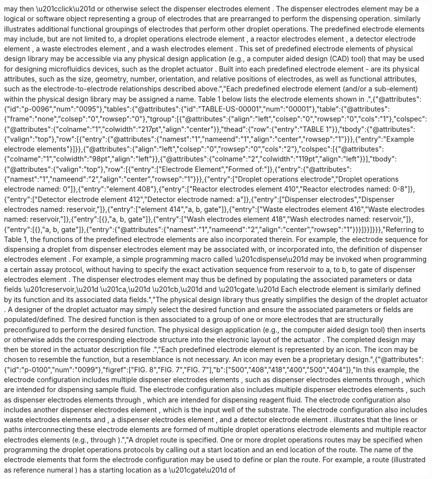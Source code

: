 may then \u201cclick\u201d or otherwise select the dispenser electrodes element . The dispenser electrodes element  may be a logical or software object representing a group of electrodes that are prearranged to perform the dispensing operation.  similarly illustrates additional functional groupings of electrodes that perform other droplet operations. The predefined electrode elements may include, but are not limited to, a droplet operations electrode element , a reactor electrodes element , a detector electrode element , a waste electrodes element , and a wash electrodes element . This set of predefined electrode elements of physical design library  may be accessible via any physical design application (e.g., a computer aided design (CAD) tool) that may be used for designing microfluidics devices, such as the droplet actuator . Built into each predefined electrode element - are its physical attributes, such as the size, geometry, number, orientation, and relative positions of electrodes, as well as functional attributes, such as the electrode-to-electrode relationships described above.","Each predefined electrode element (and\/or a sub-element) within the physical design library  may be assigned a name. Table 1 below lists the electrode elements shown in .",{"@attributes":{"id":"p-0096","num":"0095"},"tables":{"@attributes":{"id":"TABLE-US-00001","num":"00001"},"table":{"@attributes":{"frame":"none","colsep":"0","rowsep":"0"},"tgroup":[{"@attributes":{"align":"left","colsep":"0","rowsep":"0","cols":"1"},"colspec":{"@attributes":{"colname":"1","colwidth":"217pt","align":"center"}},"thead":{"row":{"entry":"TABLE 1"}},"tbody":{"@attributes":{"valign":"top"},"row":[{"entry":{"@attributes":{"namest":"1","nameend":"1","align":"center","rowsep":"1"}}},{"entry":"Example electrode elements"}]}},{"@attributes":{"align":"left","colsep":"0","rowsep":"0","cols":"2"},"colspec":[{"@attributes":{"colname":"1","colwidth":"98pt","align":"left"}},{"@attributes":{"colname":"2","colwidth":"119pt","align":"left"}}],"tbody":{"@attributes":{"valign":"top"},"row":[{"entry":["Electrode Element","Formed of:"]},{"entry":{"@attributes":{"namest":"1","nameend":"2","align":"center","rowsep":"1"}}},{"entry":["Droplet operations electrode","Droplet operations electrode named: 0"]},{"entry":"element 408"},{"entry":["Reactor electrodes element 410","Reactor electrodes named: 0-8"]},{"entry":["Detector electrode element 412","Detector electrode named: a"]},{"entry":["Dispenser electrodes","Dispenser electrodes named: reservoir,"]},{"entry":["element 414","a, b, gate"]},{"entry":["Waste electrodes element 416","Waste electrodes named: reservoir,"]},{"entry":[{},"a, b, gate"]},{"entry":["Wash electrodes element 418","Wash electrodes named: reservoir,"]},{"entry":[{},"a, b, gate"]},{"entry":{"@attributes":{"namest":"1","nameend":"2","align":"center","rowsep":"1"}}}]}}]}}},"Referring to Table 1, the functions of the predefined electrode elements are also incorporated therein. For example, the electrode sequence for dispensing a droplet from dispenser electrodes element  may be associated with, or incorporated into, the definition of dispenser electrodes element . For example, a simple programming macro called \u201cdispense\u201d may be invoked when programming a certain assay protocol, without having to specify the exact activation sequence from reservoir to a, to b, to gate of dispenser electrodes element . The dispenser electrodes element  may thus be defined by populating the associated parameters or data fields \u201creservoir,\u201d \u201ca,\u201d \u201cb,\u201d and \u201cgate.\u201d Each electrode element is similarly defined by its function and its associated data fields.","The physical design library  thus greatly simplifies the design of the droplet actuator . A designer of the droplet actuator  may simply select the desired function and ensure the associated parameters or fields are populated\/defined. The desired function is then associated to a group of one or more electrodes that are structurally preconfigured to perform the desired function. The physical design application (e.g., the computer aided design tool) then inserts or otherwise adds the corresponding electrode structure into the electronic layout  of the actuator . The completed design may then be stored in the actuator description file .","Each predefined electrode element is represented by an icon. The icon may be chosen to resemble the function, but a resemblance is not necessary. An icon may even be a proprietary design.",{"@attributes":{"id":"p-0100","num":"0099"},"figref":["FIG. 8","FIG. 7","FIG. 7"],"b":["500","408","418","400","500","404"]},"In this example, the electrode configuration  includes multiple dispenser electrodes elements , such as dispenser electrodes elements through , which are intended for dispensing sample fluid. The electrode configuration  also includes multiple dispenser electrodes elements , such as dispenser electrodes elements through , which are intended for dispensing reagent fluid. The electrode configuration  also includes another dispenser electrodes element , which is the input well of the substrate. The electrode configuration  also includes waste electrodes elements and , a dispenser electrodes element , and a detector electrode element .  illustrates that the lines or paths interconnecting these electrode elements are formed of multiple droplet operations electrode elements  and multiple reactor electrodes elements  (e.g., through ).","A droplet route is specified. One or more droplet operations routes may be specified when programming the droplet operations protocols by calling out a start location and an end location of the route. The name of the electrode elements that form the electrode configuration  may be used to define or plan the route. For example, a route (illustrated as reference numeral ) has a starting location  as a \u201cgate\u201d of